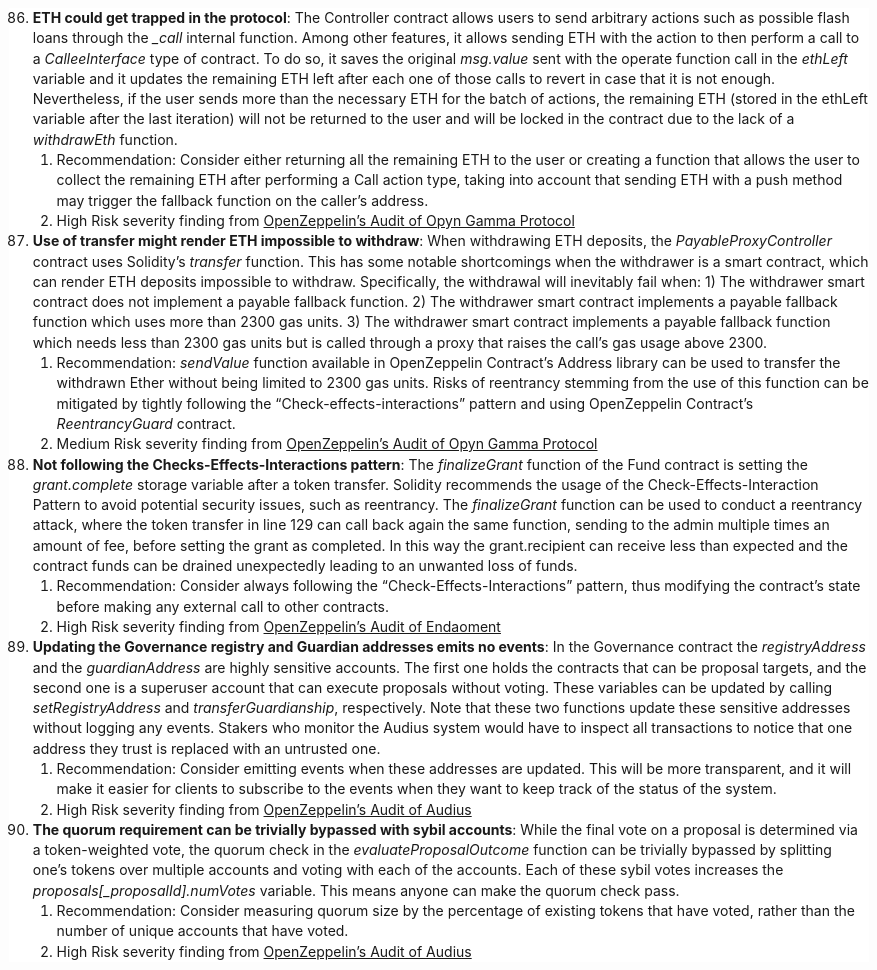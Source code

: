 86. **ETH could get trapped in the protocol**: The Controller contract allows users to send arbitrary actions such as possible flash loans through the *_call* internal function. Among other features, it allows sending ETH with the action to then perform a call to a *CalleeInterface* type of contract. To do so, it saves the original *msg.value* sent with the operate function call in the *ethLeft* variable and it updates the remaining ETH left after each one of those calls to revert in case that it is not enough. Nevertheless, if the user sends more than the necessary ETH for the batch of actions, the remaining ETH (stored in the ethLeft variable after the last iteration) will not be returned to the user and will be locked in the contract due to the lack of a *withdrawEth* function.
    1. Recommendation: Consider either returning all the remaining ETH to the user or creating a function that allows the user to collect the remaining ETH after performing a Call action type, taking into account that sending ETH with a push method may trigger the fallback function on the caller’s address.
    2. High Risk severity finding from [OpenZeppelin’s Audit of Opyn Gamma Protocol](https://blog.openzeppelin.com/opyn-gamma-protocol-audit/)
87. **Use of transfer might render ETH impossible to withdraw**: When withdrawing ETH deposits, the *PayableProxyController* contract uses Solidity’s *transfer* function. This has some notable shortcomings when the withdrawer is a smart contract, which can render ETH deposits impossible to withdraw. Specifically, the withdrawal will inevitably fail when: 1) The withdrawer smart contract does not implement a payable fallback function. 2) The withdrawer smart contract implements a payable fallback function which uses more than 2300 gas units. 3) The withdrawer smart contract implements a payable fallback function which needs less than 2300 gas units but is called through a proxy that raises the call’s gas usage above 2300.
    1. Recommendation: *sendValue* function available in OpenZeppelin Contract’s Address library can be used to transfer the withdrawn Ether without being limited to 2300 gas units. Risks of reentrancy stemming from the use of this function can be mitigated by tightly following the “Check-effects-interactions” pattern and using OpenZeppelin Contract’s *ReentrancyGuard* contract.
    2. Medium Risk severity finding from [OpenZeppelin’s Audit of Opyn Gamma Protocol](https://blog.openzeppelin.com/opyn-gamma-protocol-audit/)
88. **Not following the Checks-Effects-Interactions pattern**: The *finalizeGrant* function of the Fund contract is setting the *grant.complete* storage variable after a token transfer. Solidity recommends the usage of the Check-Effects-Interaction Pattern to avoid potential security issues, such as reentrancy. The *finalizeGrant* function can be used to conduct a reentrancy attack, where the token transfer in line 129 can call back again the same function, sending to the admin multiple times an amount of fee, before setting the grant as completed. In this way the grant.recipient can receive less than expected and the contract funds can be drained unexpectedly leading to an unwanted loss of funds.
    1. Recommendation: Consider always following the “Check-Effects-Interactions” pattern, thus modifying the contract’s state before making any external call to other contracts.
    2. High Risk severity finding from [OpenZeppelin’s Audit of Endaoment](https://blog.openzeppelin.com/endaoment-audit/)
89. **Updating the Governance registry and Guardian addresses emits no events**: In the Governance contract the *registryAddress* and the *guardianAddress* are highly sensitive accounts. The first one holds the contracts that can be proposal targets, and the second one is a superuser account that can execute proposals without voting. These variables can be updated by calling *setRegistryAddress* and *transferGuardianship*, respectively. Note that these two functions update these sensitive addresses without logging any events. Stakers who monitor the Audius system would have to inspect all transactions to notice that one address they trust is replaced with an untrusted one.
    1. Recommendation: Consider emitting events when these addresses are updated. This will be more transparent, and it will make it easier for clients to subscribe to the events when they want to keep track of the status of the system.
    2. High Risk severity finding from [OpenZeppelin’s Audit of Audius](https://blog.openzeppelin.com/audius-contracts-audit/#high)
90. **The quorum requirement can be trivially bypassed with sybil accounts**: While the final vote on a proposal is determined via a token-weighted vote, the quorum check in the *evaluateProposalOutcome* function can be trivially bypassed by splitting one’s tokens over multiple accounts and voting with each of the accounts. Each of these sybil votes increases the *proposals[_proposalId].numVotes* variable. This means anyone can make the quorum check pass.
    1. Recommendation: Consider measuring quorum size by the percentage of existing tokens that have voted, rather than the number of unique accounts that have voted.
    2. High Risk severity finding from [OpenZeppelin’s Audit of Audius](https://blog.openzeppelin.com/audius-contracts-audit/#high)